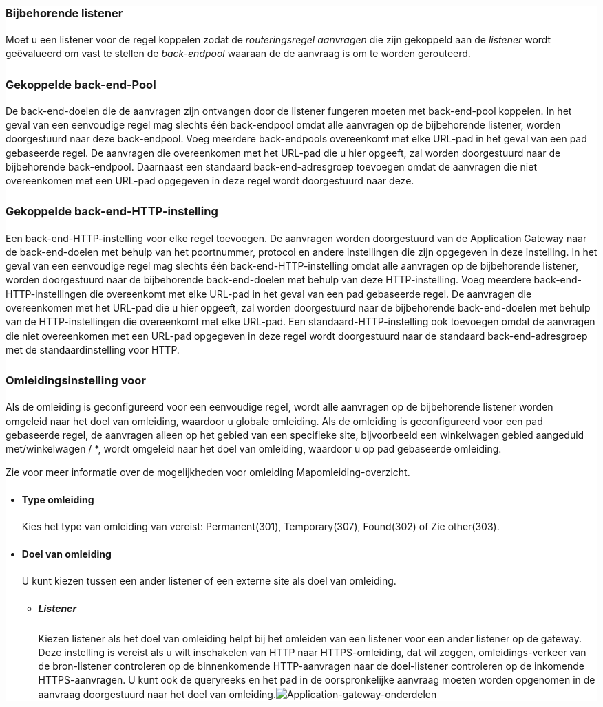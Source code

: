 ### <a name="associated-listener"></a>Bijbehorende listener

Moet u een listener voor de regel koppelen zodat de *routeringsregel aanvragen* die zijn gekoppeld aan de *listener* wordt geëvalueerd om vast te stellen de *back-endpool* waaraan de de aanvraag is om te worden gerouteerd.

### <a name="associated-backend-pool"></a>Gekoppelde back-end-Pool

De back-end-doelen die de aanvragen zijn ontvangen door de listener fungeren moeten met back-end-pool koppelen. In het geval van een eenvoudige regel mag slechts één back-endpool omdat alle aanvragen op de bijbehorende listener, worden doorgestuurd naar deze back-endpool. Voeg meerdere back-endpools overeenkomt met elke URL-pad in het geval van een pad gebaseerde regel. De aanvragen die overeenkomen met het URL-pad die u hier opgeeft, zal worden doorgestuurd naar de bijbehorende back-endpool. Daarnaast een standaard back-end-adresgroep toevoegen omdat de aanvragen die niet overeenkomen met een URL-pad opgegeven in deze regel wordt doorgestuurd naar deze.

### <a name="associated-backend-http-setting"></a>Gekoppelde back-end-HTTP-instelling

Een back-end-HTTP-instelling voor elke regel toevoegen. De aanvragen worden doorgestuurd van de Application Gateway naar de back-end-doelen met behulp van het poortnummer, protocol en andere instellingen die zijn opgegeven in deze instelling. In het geval van een eenvoudige regel mag slechts één back-end-HTTP-instelling omdat alle aanvragen op de bijbehorende listener, worden doorgestuurd naar de bijbehorende back-end-doelen met behulp van deze HTTP-instelling. Voeg meerdere back-end-HTTP-instellingen die overeenkomt met elke URL-pad in het geval van een pad gebaseerde regel. De aanvragen die overeenkomen met het URL-pad die u hier opgeeft, zal worden doorgestuurd naar de bijbehorende back-end-doelen met behulp van de HTTP-instellingen die overeenkomt met elke URL-pad. Een standaard-HTTP-instelling ook toevoegen omdat de aanvragen die niet overeenkomen met een URL-pad opgegeven in deze regel wordt doorgestuurd naar de standaard back-end-adresgroep met de standaardinstelling voor HTTP.

### <a name="redirection-setting"></a>Omleidingsinstelling voor

Als de omleiding is geconfigureerd voor een eenvoudige regel, wordt alle aanvragen op de bijbehorende listener worden omgeleid naar het doel van omleiding, waardoor u globale omleiding. Als de omleiding is geconfigureerd voor een pad gebaseerde regel, de aanvragen alleen op het gebied van een specifieke site, bijvoorbeeld een winkelwagen gebied aangeduid met/winkelwagen / *, wordt omgeleid naar het doel van omleiding, waardoor u op pad gebaseerde omleiding. 

Zie voor meer informatie over de mogelijkheden voor omleiding [Mapomleiding-overzicht](https://docs.microsoft.com/azure/application-gateway/redirect-overview).

- #### <a name="redirection-type"></a>Type omleiding

  Kies het type van omleiding van vereist: Permanent(301), Temporary(307), Found(302) of Zie other(303).

- #### <a name="redirection-target"></a>Doel van omleiding

  U kunt kiezen tussen een ander listener of een externe site als doel van omleiding. 

  - ##### <a name="listener"></a>Listener

    Kiezen listener als het doel van omleiding helpt bij het omleiden van een listener voor een ander listener op de gateway. Deze instelling is vereist als u wilt inschakelen van HTTP naar HTTPS-omleiding, dat wil zeggen, omleidings-verkeer van de bron-listener controleren op de binnenkomende HTTP-aanvragen naar de doel-listener controleren op de inkomende HTTPS-aanvragen. U kunt ook de queryreeks en het pad in de oorspronkelijke aanvraag moeten worden opgenomen in de aanvraag doorgestuurd naar het doel van omleiding.![Application-gateway-onderdelen](./media/configuration-overview/configure-redirection.png)
